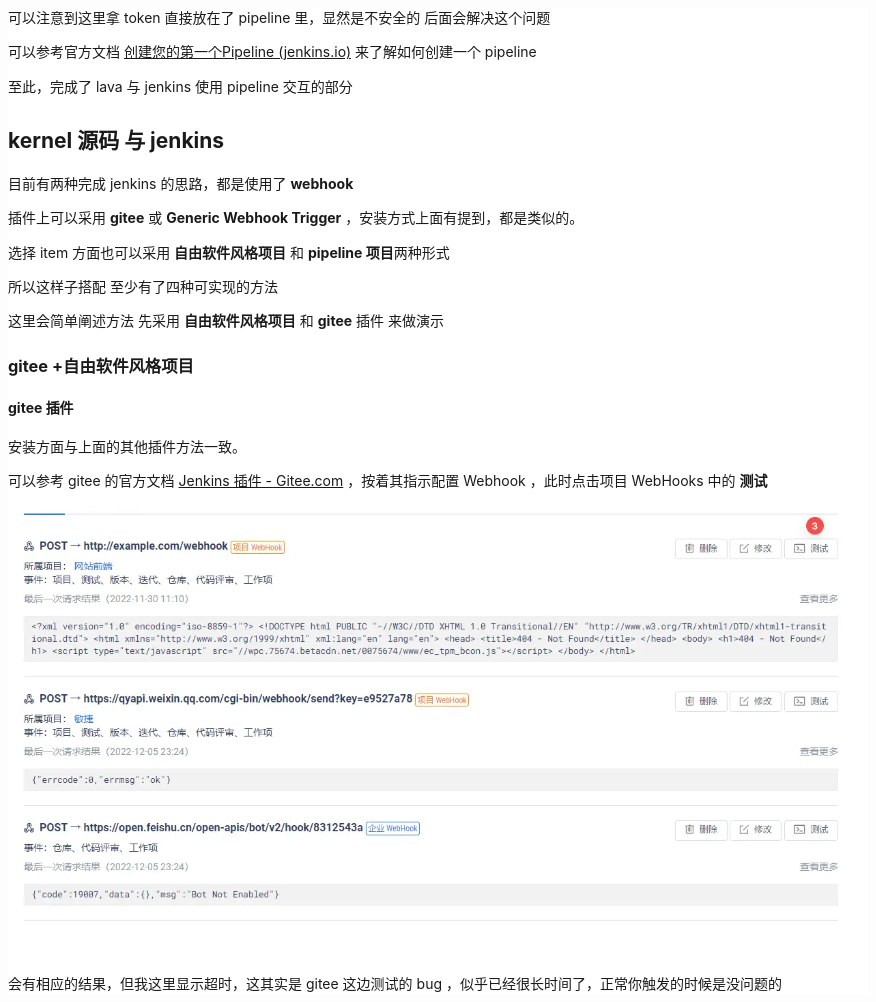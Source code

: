 可以注意到这里拿 token 直接放在了 pipeline 里，显然是不安全的 后面会解决这个问题

可以参考官方文档 [创建您的第一个Pipeline (jenkins.io)](https://www.jenkins.io/zh/doc/pipeline/tour/hello-world/) 来了解如何创建一个 pipeline

至此，完成了 lava 与 jenkins 使用 pipeline 交互的部分

## kernel 源码 与 jenkins

目前有两种完成 jenkins 的思路，都是使用了 **webhook** 

插件上可以采用 **gitee** 或 **Generic Webhook Trigger** ，安装方式上面有提到，都是类似的。

选择 item 方面也可以采用 **自由软件风格项目** 和 **pipeline 项目**两种形式

所以这样子搭配 至少有了四种可实现的方法

这里会简单阐述方法 先采用 **自由软件风格项目** 和 **gitee** 插件 来做演示

### gitee  +自由软件风格项目

#### gitee 插件

安装方面与上面的其他插件方法一致。

可以参考 gitee 的官方文档 [Jenkins 插件 - Gitee.com](https://gitee.com/help/articles/4193) ，按着其指示配置 Webhook ，此时点击项目 WebHooks 中的 **测试**

![jenkins7](img/jenkins/jenkins7.png)

会有相应的结果，但我这里显示超时，这其实是 gitee 这边测试的 bug ，似乎已经很长时间了，正常你触发的时候是没问题的
